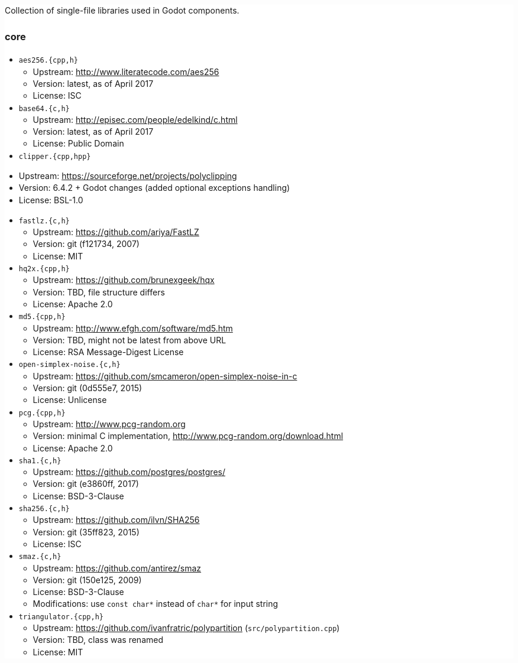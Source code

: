 Collection of single-file libraries used in Godot components.

### core

- `aes256.{cpp,h}`
  * Upstream: http://www.literatecode.com/aes256
  * Version: latest, as of April 2017
  * License: ISC
- `base64.{c,h}`
  * Upstream: http://episec.com/people/edelkind/c.html
  * Version: latest, as of April 2017
  * License: Public Domain
 - `clipper.{cpp,hpp}`
  * Upstream: https://sourceforge.net/projects/polyclipping
  * Version: 6.4.2 + Godot changes (added optional exceptions handling)
  * License: BSL-1.0
- `fastlz.{c,h}`
  * Upstream: https://github.com/ariya/FastLZ
  * Version: git (f121734, 2007)
  * License: MIT
- `hq2x.{cpp,h}`
  * Upstream: https://github.com/brunexgeek/hqx
  * Version: TBD, file structure differs
  * License: Apache 2.0
- `md5.{cpp,h}`
  * Upstream: http://www.efgh.com/software/md5.htm
  * Version: TBD, might not be latest from above URL
  * License: RSA Message-Digest License
- `open-simplex-noise.{c,h}`
  * Upstream: https://github.com/smcameron/open-simplex-noise-in-c
  * Version: git (0d555e7, 2015)
  * License: Unlicense
- `pcg.{cpp,h}`
  * Upstream: http://www.pcg-random.org
  * Version: minimal C implementation, http://www.pcg-random.org/download.html
  * License: Apache 2.0
- `sha1.{c,h}`
  * Upstream: https://github.com/postgres/postgres/
  * Version: git (e3860ff, 2017)
  * License: BSD-3-Clause
- `sha256.{c,h}`
  * Upstream: https://github.com/ilvn/SHA256
  * Version: git (35ff823, 2015)
  * License: ISC
- `smaz.{c,h}`
  * Upstream: https://github.com/antirez/smaz
  * Version: git (150e125, 2009)
  * License: BSD-3-Clause
  * Modifications: use `const char*` instead of `char*` for input string
- `triangulator.{cpp,h}`
  * Upstream: https://github.com/ivanfratric/polypartition (`src/polypartition.cpp`)
  * Version: TBD, class was renamed
  * License: MIT

